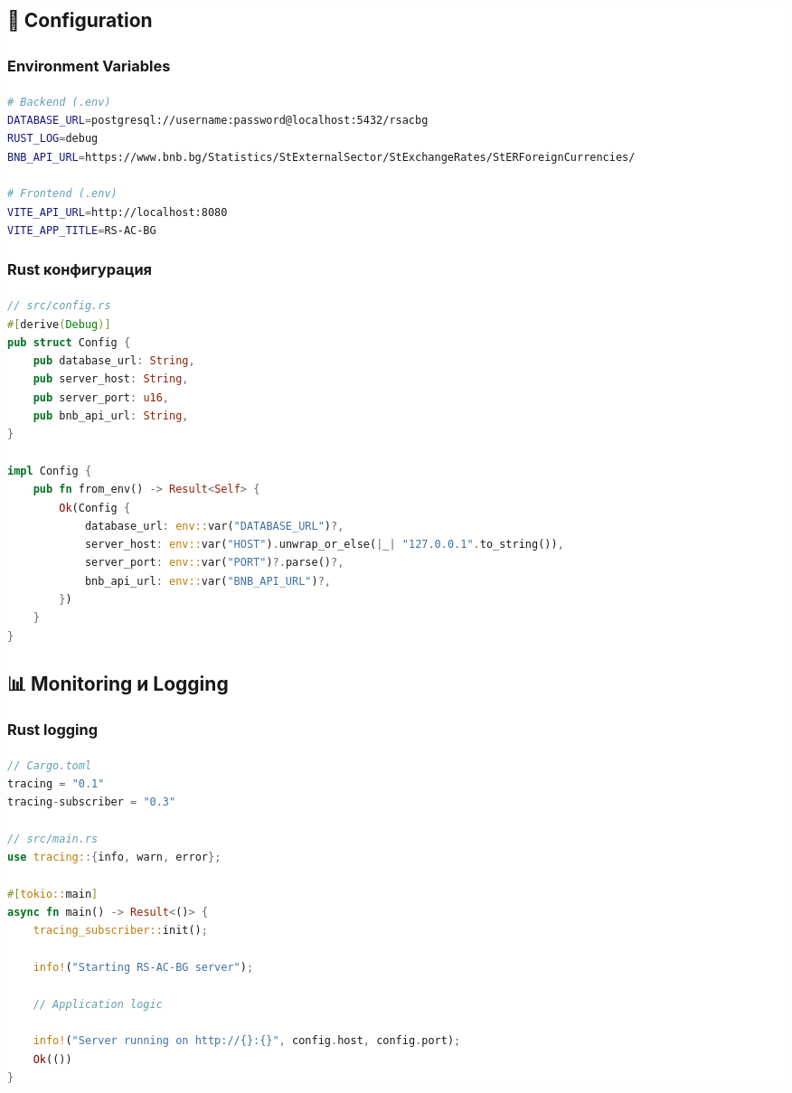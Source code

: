 ## 🔧 Configuration

### Environment Variables

```bash
# Backend (.env)
DATABASE_URL=postgresql://username:password@localhost:5432/rsacbg
RUST_LOG=debug
BNB_API_URL=https://www.bnb.bg/Statistics/StExternalSector/StExchangeRates/StERForeignCurrencies/

# Frontend (.env)
VITE_API_URL=http://localhost:8080
VITE_APP_TITLE=RS-AC-BG
```

### Rust конфигурация

```rust
// src/config.rs
#[derive(Debug)]
pub struct Config {
    pub database_url: String,
    pub server_host: String,
    pub server_port: u16,
    pub bnb_api_url: String,
}

impl Config {
    pub fn from_env() -> Result<Self> {
        Ok(Config {
            database_url: env::var("DATABASE_URL")?,
            server_host: env::var("HOST").unwrap_or_else(|_| "127.0.0.1".to_string()),
            server_port: env::var("PORT")?.parse()?,
            bnb_api_url: env::var("BNB_API_URL")?,
        })
    }
}
```

## 📊 Monitoring и Logging

### Rust logging

```rust
// Cargo.toml
tracing = "0.1"
tracing-subscriber = "0.3"

// src/main.rs
use tracing::{info, warn, error};

#[tokio::main]
async fn main() -> Result<()> {
    tracing_subscriber::init();
    
    info!("Starting RS-AC-BG server");
    
    // Application logic
    
    info!("Server running on http://{}:{}", config.host, config.port);
    Ok(())
}
```
